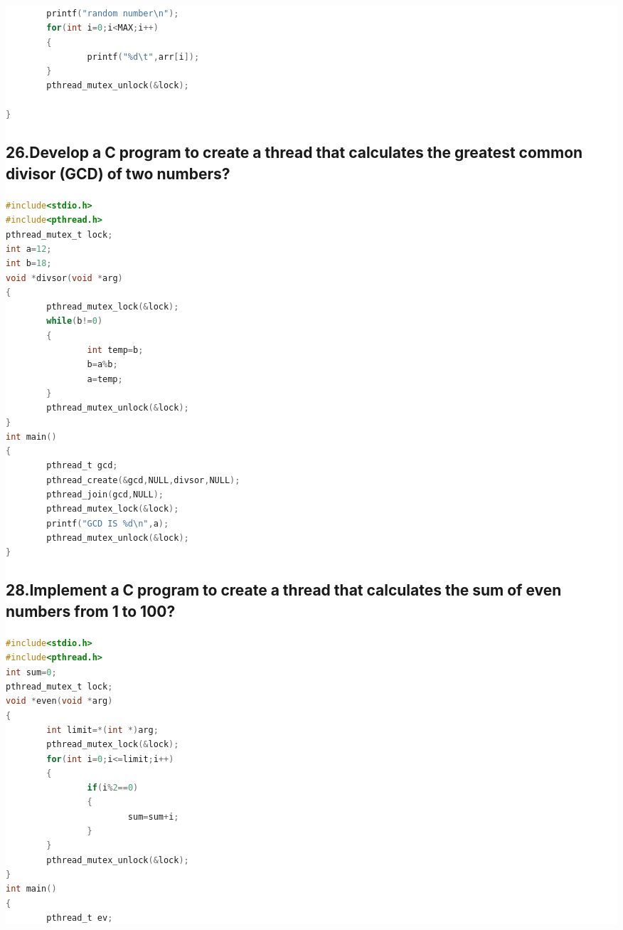 ```c
        printf("random number\n");
        for(int i=0;i<MAX;i++)
        {
                printf("%d\t",arr[i]);
        }
        pthread_mutex_unlock(&lock);

}
```
## 26.Develop a C program to create a thread that calculates the greatest common divisor (GCD) of two numbers? 
```c
#include<stdio.h>
#include<pthread.h>
pthread_mutex_t lock;
int a=12;
int b=18;
void *divsor(void *arg)
{
        pthread_mutex_lock(&lock);
        while(b!=0)
        {
                int temp=b;
                b=a%b;
                a=temp;
        }
        pthread_mutex_unlock(&lock);
}
int main()
{
        pthread_t gcd;
        pthread_create(&gcd,NULL,divsor,NULL);
        pthread_join(gcd,NULL);
        pthread_mutex_lock(&lock);
        printf("GCD IS %d\n",a);
        pthread_mutex_unlock(&lock);
}
```
## 28.Implement a C program to create a thread that calculates the sum of even numbers from 1 to 100?
```c
#include<stdio.h>
#include<pthread.h>
int sum=0;
pthread_mutex_t lock;
void *even(void *arg)
{
        int limit=*(int *)arg;
        pthread_mutex_lock(&lock);
        for(int i=0;i<=limit;i++)
        {
                if(i%2==0)
                {
                        sum=sum+i;
                }
        }
        pthread_mutex_unlock(&lock);
}
int main()
{
        pthread_t ev;
```